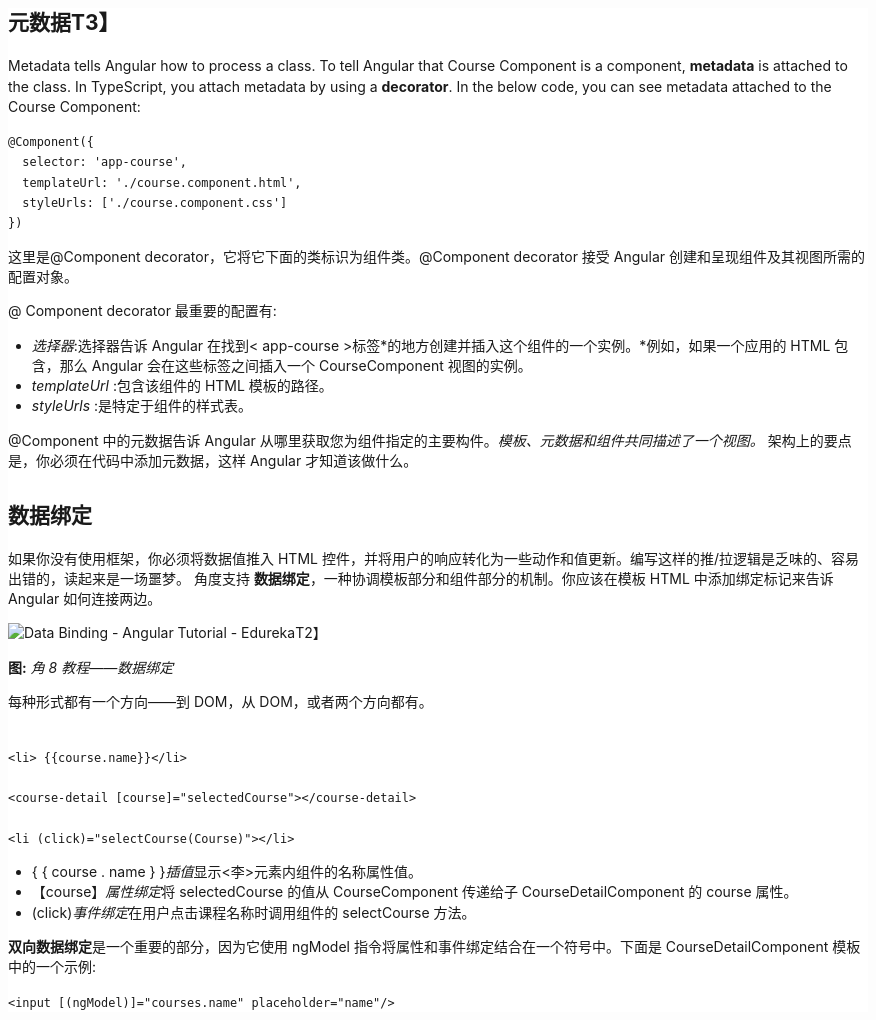 ## **元数据**T3】

Metadata tells Angular how to process a class. To tell Angular that Course Component is a component, **metadata** is attached to the class. In TypeScript, you attach metadata by using a **decorator**. In the below code, you can see metadata attached to the Course Component:

```
@Component({
  selector: 'app-course',
  templateUrl: './course.component.html',
  styleUrls: ['./course.component.css']
})
```

这里是@Component decorator，它将它下面的类标识为组件类。@Component decorator 接受 Angular 创建和呈现组件及其视图所需的配置对象。

@ Component decorator 最重要的配置有:

*   *选择器*:选择器告诉 Angular 在找到< app-course >标签*的地方创建并插入这个组件的一个实例。*例如，如果一个应用的 HTML 包含<app-course></app-course>，那么 Angular 会在这些标签之间插入一个 CourseComponent 视图的实例。
*   *templateUrl* :包含该组件的 HTML 模板的路径。
*   *styleUrls* :是特定于组件的样式表。

@Component 中的元数据告诉 Angular 从哪里获取您为组件指定的主要构件。*模板、元数据和组件共同描述了一个视图。* 架构上的要点是，你必须在代码中添加元数据，这样 Angular 才知道该做什么。

## **数据绑定**

如果你没有使用框架，你必须将数据值推入 HTML 控件，并将用户的响应转化为一些动作和值更新。编写这样的推/拉逻辑是乏味的、容易出错的，读起来是一场噩梦。 角度支持  **数据绑定**，一种协调模板部分和组件部分的机制。你应该在模板 HTML 中添加绑定标记来告诉 Angular 如何连接两边。

![Data Binding - Angular Tutorial - Edureka](../Images/3ab3939c39bf1d03774bcd8e3c4c0901.png)T2】

**图:** *角 8 教程——数据绑定*

每种形式都有一个方向——到 DOM，从 DOM，或者两个方向都有。

```

<li> {{course.name}}</li>

<course-detail [course]="selectedCourse"></course-detail>

<li (click)="selectCourse(Course)"></li>

```

*   { { course . name } }*插值*显示<李>元素内组件的名称属性值。
*   【course】*属性绑定*将 selectedCourse 的值从 CourseComponent 传递给子 CourseDetailComponent 的 course 属性。
*   (click)*事件绑定*在用户点击课程名称时调用组件的 selectCourse 方法。

**双向数据绑定**是一个重要的部分，因为它使用 ngModel 指令将属性和事件绑定结合在一个符号中。下面是 CourseDetailComponent 模板中的一个示例:

```
<input [(ngModel)]="courses.name" placeholder="name"/>

```
